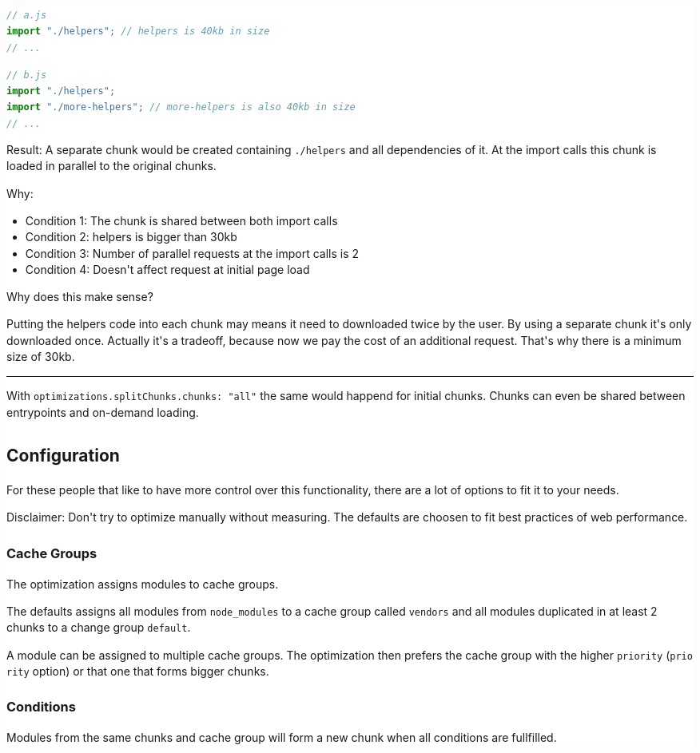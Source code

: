 ``` js
// a.js
import "./helpers"; // helpers is 40kb in size
// ...
```

``` js
// b.js
import "./helpers";
import "./more-helpers"; // more-helpers is also 40kb in size
// ...
```

Result: A separate chunk would be created containing `./helpers` and all dependencies of it. At the import calls this chunk is loaded in parallel to the original chunks.

Why:

* Condition 1: The chunk is shared between both import calls
* Condition 2: helpers is bigger than 30kb
* Condition 3: Number of parallel requests at the import calls is 2
* Condition 4: Doesn't affect request at initial page load

Why does this make sense?

Putting the helpers code into each chunk may means it need to downloaded twice by the user. By using a separate chunk it's only downloaded once. Actually it's a tradeoff, because now we pay the cost of an additional request. That's why there is a minimum size of 30kb.

---

With `optimizations.splitChunks.chunks: "all"` the same would happend for initial chunks. Chunks can even be shared between entrypoints and on-demand loading.

## Configuration

For these people that like to have more control over this functionality, there are a lot of options to fit it to your needs.

Disclaimer: Don't try to optimize manually without measuring. The defaults are choosen to fit best practices of web performance.

### Cache Groups

The optimization assigns modules to cache groups.

The defaults assigns all modules from `node_modules` to a cache group called `vendors` and all modules duplicated in at least 2 chunks to a change group `default`.

A module can be assigned to multiple cache groups. The optimization then prefers the cache group with the higher `priority` (`priority` option) or that one that forms bigger chunks.

### Conditions

Modules from the same chunks and cache group will form a new chunk when all conditions are fullfilled.
